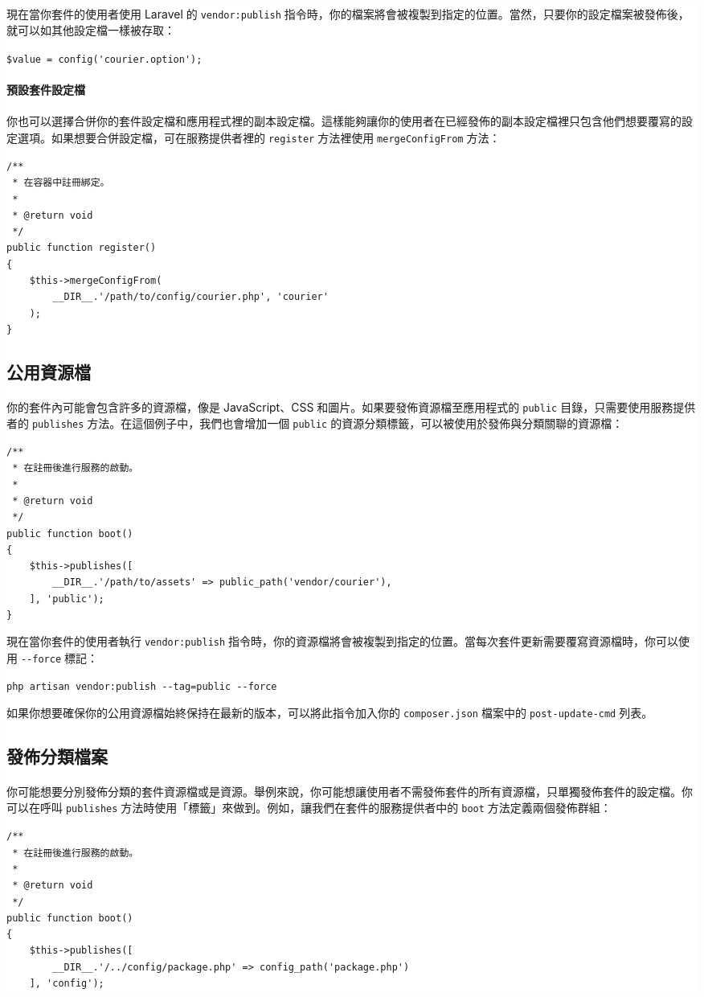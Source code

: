 現在當你套件的使用者使用 Laravel 的 `vendor:publish` 指令時，你的檔案將會被複製到指定的位置。當然，只要你的設定檔案被發佈後，就可以如其他設定檔一樣被存取：

    $value = config('courier.option');

#### 預設套件設定檔

你也可以選擇合併你的套件設定檔和應用程式裡的副本設定檔。這樣能夠讓你的使用者在已經發佈的副本設定檔裡只包含他們想要覆寫的設定選項。如果想要合併設定檔，可在服務提供者裡的 `register` 方法裡使用 `mergeConfigFrom` 方法：

    /**
     * 在容器中註冊綁定。
     *
     * @return void
     */
    public function register()
    {
        $this->mergeConfigFrom(
            __DIR__.'/path/to/config/courier.php', 'courier'
        );
    }

<a name="public-assets"></a>
## 公用資源檔

你的套件內可能會包含許多的資源檔，像是 JavaScript、CSS 和圖片。如果要發佈資源檔至應用程式的 `public` 目錄，只需要使用服務提供者的 `publishes` 方法。在這個例子中，我們也會增加一個 `public` 的資源分類標籤，可以被使用於發佈與分類關聯的資源檔：

    /**
     * 在註冊後進行服務的啟動。
     *
     * @return void
     */
    public function boot()
    {
        $this->publishes([
            __DIR__.'/path/to/assets' => public_path('vendor/courier'),
        ], 'public');
    }

現在當你套件的使用者執行 `vendor:publish` 指令時，你的資源檔將會被複製到指定的位置。當每次套件更新需要覆寫資源檔時，你可以使用 `--force` 標記：

    php artisan vendor:publish --tag=public --force

如果你想要確保你的公用資源檔始終保持在最新的版本，可以將此指令加入你的 `composer.json` 檔案中的 `post-update-cmd` 列表。

<a name="publishing-file-groups"></a>
## 發佈分類檔案

你可能想要分別發佈分類的套件資源檔或是資源。舉例來說，你可能想讓使用者不需發佈套件的所有資源檔，只單獨發佈套件的設定檔。你可以在呼叫 `publishes` 方法時使用「標籤」來做到。例如，讓我們在套件的服務提供者中的 `boot` 方法定義兩個發佈群組：

    /**
     * 在註冊後進行服務的啟動。
     *
     * @return void
     */
    public function boot()
    {
        $this->publishes([
            __DIR__.'/../config/package.php' => config_path('package.php')
        ], 'config');
